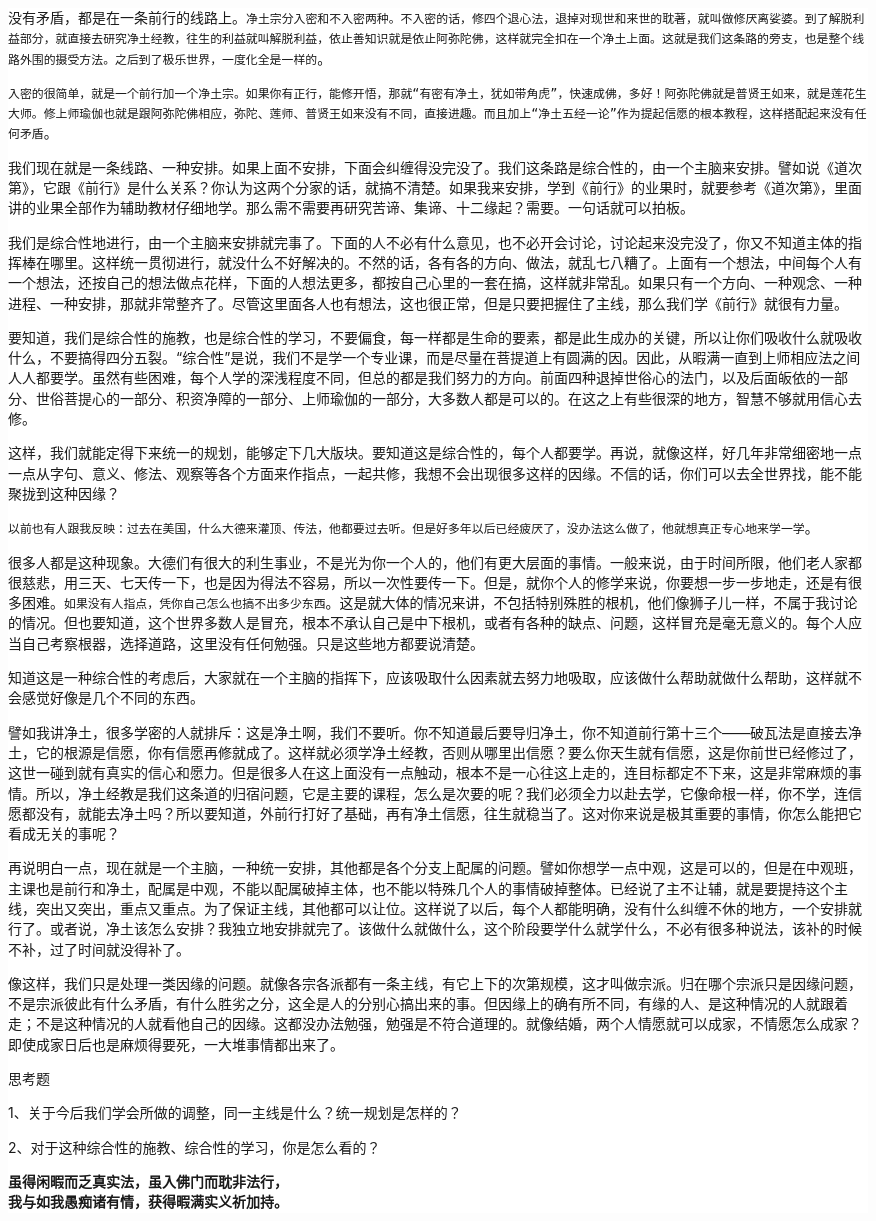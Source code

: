 没有矛盾，都是在一条前行的线路上。`净土宗分入密和不入密两种。不入密的话，修四个退心法，退掉对现世和来世的耽著，就叫做修厌离娑婆。到了解脱利益部分，就直接去研究净土经教，往生的利益就叫解脱利益，依止善知识就是依止阿弥陀佛，这样就完全扣在一个净土上面。这就是我们这条路的旁支，也是整个线路外围的摄受方法。之后到了极乐世界，一度化全是一样的`。

`入密的很简单，就是一个前行加一个净土宗。如果你有正行，能修开悟，那就“有密有净土，犹如带角虎”，快速成佛，多好！阿弥陀佛就是普贤王如来，就是莲花生大师。修上师瑜伽也就是跟阿弥陀佛相应，弥陀、莲师、普贤王如来没有不同，直接进趣。而且加上“净土五经一论”作为提起信愿的根本教程，这样搭配起来没有任何矛盾`。

我们现在就是一条线路、一种安排。如果上面不安排，下面会纠缠得没完没了。我们这条路是综合性的，由一个主脑来安排。譬如说《道次第》，它跟《前行》是什么关系？你认为这两个分家的话，就搞不清楚。如果我来安排，学到《前行》的业果时，就要参考《道次第》，里面讲的业果全部作为辅助教材仔细地学。那么需不需要再研究苦谛、集谛、十二缘起？需要。一句话就可以拍板。

我们是综合性地进行，由一个主脑来安排就完事了。下面的人不必有什么意见，也不必开会讨论，讨论起来没完没了，你又不知道主体的指挥棒在哪里。这样统一贯彻进行，就没什么不好解决的。不然的话，各有各的方向、做法，就乱七八糟了。上面有一个想法，中间每个人有一个想法，还按自己的想法做点花样，下面的人想法更多，都按自己心里的一套在搞，这样就非常乱。如果只有一个方向、一种观念、一种进程、一种安排，那就非常整齐了。尽管这里面各人也有想法，这也很正常，但是只要把握住了主线，那么我们学《前行》就很有力量。

要知道，我们是综合性的施教，也是综合性的学习，不要偏食，每一样都是生命的要素，都是此生成办的关键，所以让你们吸收什么就吸收什么，不要搞得四分五裂。“综合性”是说，我们不是学一个专业课，而是尽量在菩提道上有圆满的因。因此，从暇满一直到上师相应法之间人人都要学。虽然有些困难，每个人学的深浅程度不同，但总的都是我们努力的方向。前面四种退掉世俗心的法门，以及后面皈依的一部分、世俗菩提心的一部分、积资净障的一部分、上师瑜伽的一部分，大多数人都是可以的。在这之上有些很深的地方，智慧不够就用信心去修。

这样，我们就能定得下来统一的规划，能够定下几大版块。要知道这是综合性的，每个人都要学。再说，就像这样，好几年非常细密地一点一点从字句、意义、修法、观察等各个方面来作指点，一起共修，我想不会出现很多这样的因缘。不信的话，你们可以去全世界找，能不能聚拢到这种因缘？

`以前也有人跟我反映：过去在美国，什么大德来灌顶、传法，他都要过去听。但是好多年以后已经疲厌了，没办法这么做了，他就想真正专心地来学一学`。

很多人都是这种现象。大德们有很大的利生事业，不是光为你一个人的，他们有更大层面的事情。一般来说，由于时间所限，他们老人家都很慈悲，用三天、七天传一下，也是因为得法不容易，所以一次性要传一下。但是，就你个人的修学来说，你要想一步一步地走，还是有很多困难。`如果没有人指点，凭你自己怎么也搞不出多少东西`。这是就大体的情况来讲，不包括特别殊胜的根机，他们像狮子儿一样，不属于我讨论的情况。但也要知道，这个世界多数人是冒充，根本不承认自己是中下根机，或者有各种的缺点、问题，这样冒充是毫无意义的。每个人应当自己考察根器，选择道路，这里没有任何勉强。只是这些地方都要说清楚。

知道这是一种综合性的考虑后，大家就在一个主脑的指挥下，应该吸取什么因素就去努力地吸取，应该做什么帮助就做什么帮助，这样就不会感觉好像是几个不同的东西。

譬如我讲净土，很多学密的人就排斥：这是净土啊，我们不要听。你不知道最后要导归净土，你不知道前行第十三个——破瓦法是直接去净土，它的根源是信愿，你有信愿再修就成了。这样就必须学净土经教，否则从哪里出信愿？要么你天生就有信愿，这是你前世已经修过了，这世一碰到就有真实的信心和愿力。但是很多人在这上面没有一点触动，根本不是一心往这上走的，连目标都定不下来，这是非常麻烦的事情。所以，净土经教是我们这条道的归宿问题，它是主要的课程，怎么是次要的呢？我们必须全力以赴去学，它像命根一样，你不学，连信愿都没有，就能去净土吗？所以要知道，外前行打好了基础，再有净土信愿，往生就稳当了。这对你来说是极其重要的事情，你怎么能把它看成无关的事呢？

再说明白一点，现在就是一个主脑，一种统一安排，其他都是各个分支上配属的问题。譬如你想学一点中观，这是可以的，但是在中观班，主课也是前行和净土，配属是中观，不能以配属破掉主体，也不能以特殊几个人的事情破掉整体。已经说了主不让辅，就是要提持这个主线，突出又突出，重点又重点。为了保证主线，其他都可以让位。这样说了以后，每个人都能明确，没有什么纠缠不休的地方，一个安排就行了。或者说，净土该怎么安排？我独立地安排就完了。该做什么就做什么，这个阶段要学什么就学什么，不必有很多种说法，该补的时候不补，过了时间就没得补了。

像这样，我们只是处理一类因缘的问题。就像各宗各派都有一条主线，有它上下的次第规模，这才叫做宗派。归在哪个宗派只是因缘问题，不是宗派彼此有什么矛盾，有什么胜劣之分，这全是人的分别心搞出来的事。但因缘上的确有所不同，有缘的人、是这种情况的人就跟着走；不是这种情况的人就看他自己的因缘。这都没办法勉强，勉强是不符合道理的。就像结婚，两个人情愿就可以成家，不情愿怎么成家？即使成家日后也是麻烦得要死，一大堆事情都出来了。

思考题

1、关于今后我们学会所做的调整，同一主线是什么？统一规划是怎样的？

2、对于这种综合性的施教、综合性的学习，你是怎么看的？

**虽得闲暇而乏真实法，虽入佛门而耽非法行，  
我与如我愚痴诸有情，获得暇满实义祈加持。**
